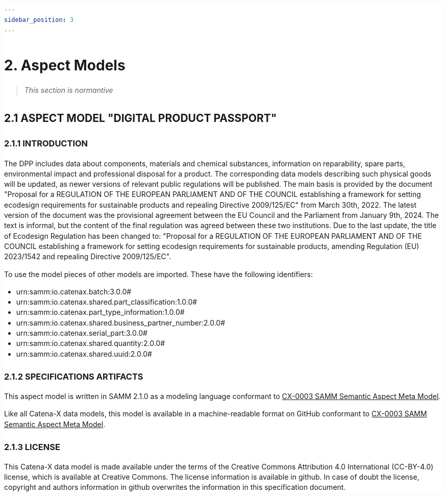```yaml
---
sidebar_position: 3
---
```


# 2. Aspect Models

> *This section is normantive*

## 2.1 ASPECT MODEL "DIGITAL PRODUCT PASSPORT"

### 2.1.1 INTRODUCTION

The DPP includes data about components, materials and chemical substances, information on reparability, spare parts, environmental impact and professional disposal for a product. The corresponding data models describing such physical goods will be updated, as newer versions of relevant public regulations will be published. The main basis is provided by the document \"Proposal for a REGULATION OF THE EUROPEAN PARLIAMENT AND OF THE COUNCIL establishing a framework for setting ecodesign requirements for sustainable products and repealing Directive 2009/125/EC\" from March 30th, 2022. The latest version of the document was the provisional agreement between the EU Council and the Parliament from January 9th, 2024. The text is informal, but the content of the final regulation was agreed between these two institutions.
Due to the last update, the title of Ecodesign Regulation has been changed to: "Proposal for a REGULATION OF THE EUROPEAN PARLIAMENT AND OF THE COUNCIL establishing a framework for setting ecodesign requirements for sustainable products, amending Regulation (EU) 2023/1542 and repealing Directive 2009/125/EC".

To use the model pieces of other models are imported. These have the following identifiers:

- urn:samm:io.catenax.batch:3.0.0#
- urn:samm:io.catenax.shared.part_classification:1.0.0#
- urn:samm:io.catenax.part_type_information:1.0.0#
- urn:samm:io.catenax.shared.business_partner_number:2.0.0#
- urn:samm:io.catenax.serial_part:3.0.0#
- urn:samm:io.catenax.shared.quantity:2.0.0#
- urn:samm:io.catenax.shared.uuid:2.0.0#

### 2.1.2 SPECIFICATIONS ARTIFACTS

This aspect model is written in SAMM 2.1.0 as a modeling language conformant to [CX-0003 SAMM Semantic Aspect Meta Model](https://catenax-ev.github.io/docs/standards/overview).

Like all Catena-X data models, this model is available in a machine-readable format on GitHub conformant to [CX-0003 SAMM Semantic Aspect Meta Model](https://catenax-ev.github.io/docs/standards/overview).

### 2.1.3 LICENSE

This Catena-X data model is made available under the terms of the Creative Commons Attribution 4.0 International (CC-BY-4.0) license, which is available at Creative Commons. The license information is available in github.
In case of doubt the license, copyright and authors information in github overwrites the information in this specification document.
